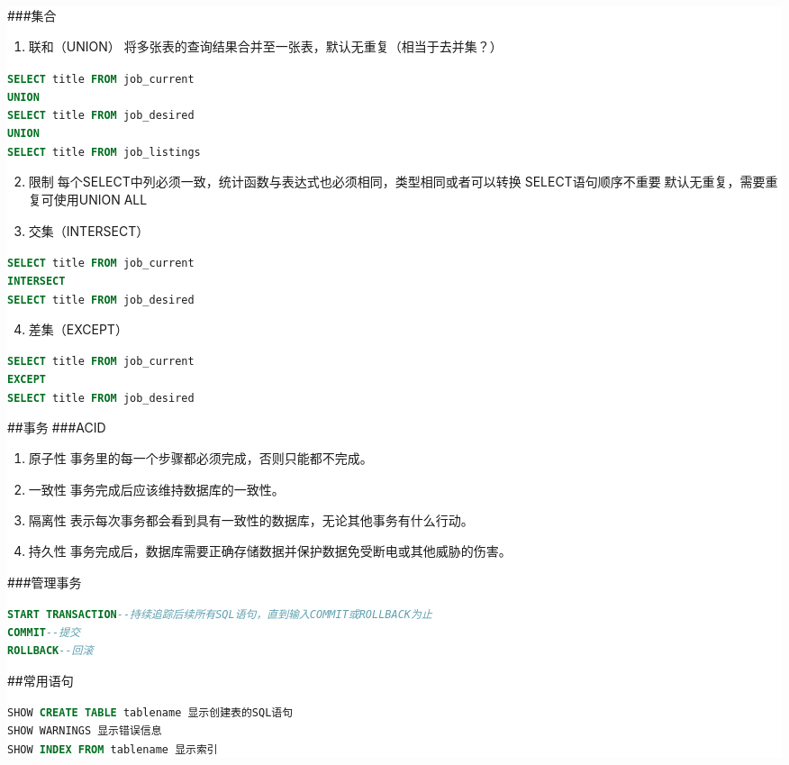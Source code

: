 ###集合
1. 联和（UNION）
将多张表的查询结果合并至一张表，默认无重复（相当于去并集？）
```sql
SELECT title FROM job_current
UNION
SELECT title FROM job_desired
UNION
SELECT title FROM job_listings
```

2. 限制
每个SELECT中列必须一致，统计函数与表达式也必须相同，类型相同或者可以转换
SELECT语句顺序不重要
默认无重复，需要重复可使用UNION ALL

3. 交集（INTERSECT）
```sql
SELECT title FROM job_current
INTERSECT
SELECT title FROM job_desired
```

4. 差集（EXCEPT）
```sql
SELECT title FROM job_current
EXCEPT
SELECT title FROM job_desired
```

##事务
###ACID

1. 原子性
事务里的每一个步骤都必须完成，否则只能都不完成。

2. 一致性
事务完成后应该维持数据库的一致性。

3. 隔离性
表示每次事务都会看到具有一致性的数据库，无论其他事务有什么行动。

4. 持久性
事务完成后，数据库需要正确存储数据并保护数据免受断电或其他威胁的伤害。

###管理事务
```SQL
START TRANSACTION--持续追踪后续所有SQL语句，直到输入COMMIT或ROLLBACK为止
COMMIT--提交
ROLLBACK--回滚
```



##常用语句
``` sql
SHOW CREATE TABLE tablename 显示创建表的SQL语句
SHOW WARNINGS 显示错误信息
SHOW INDEX FROM tablename 显示索引
```
